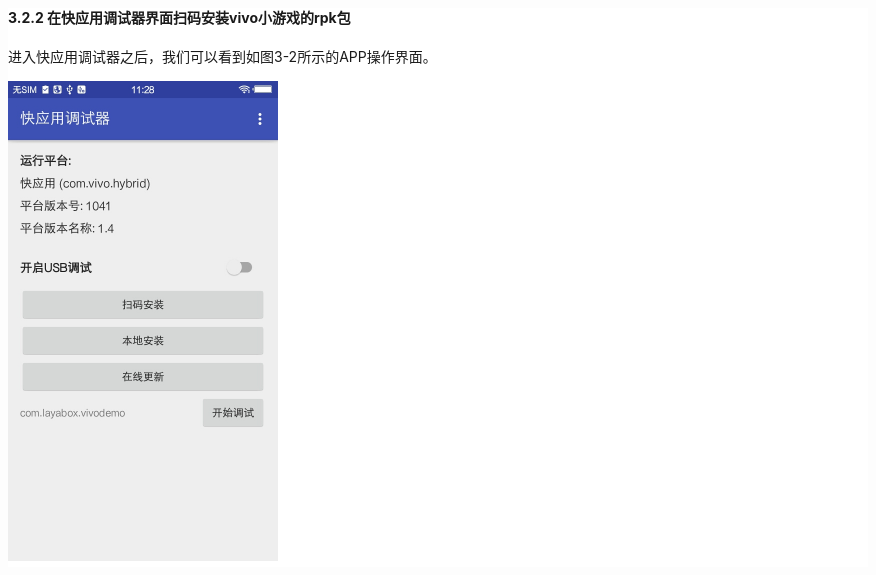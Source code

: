 #### 3.2.2 在快应用调试器界面扫码安装vivo小游戏的rpk包

进入快应用调试器之后，我们可以看到如图3-2所示的APP操作界面。

<img src="img/3-2.png" alt="图3-2" style="zoom:50%;" />   
